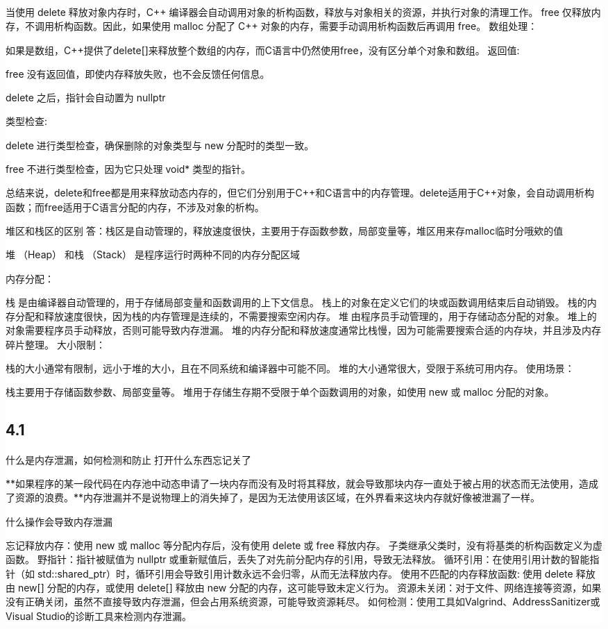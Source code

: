 当使用 delete 释放对象内存时，C++  编译器会自动调用对象的析构函数，释放与对象相关的资源，并执行对象的清理工作。
free 仅释放内存，不调用析构函数。因此，如果使用 malloc 分配了 C++ 对象的内存，需要手动调用析构函数后再调用 free。
数组处理：

如果是数组，C++提供了delete[]来释放整个数组的内存，而C语言中仍然使用free，没有区分单个对象和数组。
返回值:

free 没有返回值，即使内存释放失败，也不会反馈任何信息。

delete 之后，指针会自动置为 nullptr

类型检查:

delete 进行类型检查，确保删除的对象类型与 new 分配时的类型一致。

free 不进行类型检查，因为它只处理 void* 类型的指针。

总结来说，delete和free都是用来释放动态内存的，但它们分别用于C++和C语言中的内存管理。delete适用于C++对象，会自动调用析构函数；而free适用于C语言分配的内存，不涉及对象的析构。


堆区和栈区的区别
答：栈区是自动管理的，释放速度很快，主要用于存函数参数，局部变量等，堆区用来存malloc临时分哦欸的值

堆 （Heap） 和栈 （Stack） 是程序运行时两种不同的内存分配区域

内存分配：

栈
是由编译器自动管理的，用于存储局部变量和函数调用的上下文信息。
栈上的对象在定义它们的块或函数调用结束后自动销毁。
栈的内存分配和释放速度很快，因为栈的内存管理是连续的，不需要搜索空闲内存。
堆
由程序员手动管理的，用于存储动态分配的对象。
堆上的对象需要程序员手动释放，否则可能导致内存泄漏。
堆的内存分配和释放速度通常比栈慢，因为可能需要搜索合适的内存块，并且涉及内存碎片整理。
大小限制：

栈的大小通常有限制，远小于堆的大小，且在不同系统和编译器中可能不同。
堆的大小通常很大，受限于系统可用内存。
使用场景：

栈主要用于存储函数参数、局部变量等。
堆用于存储生存期不受限于单个函数调用的对象，如使用 new 或 malloc 分配的对象。

## 4.1
什么是内存泄漏，如何检测和防止
打开什么东西忘记关了

**如果程序的某一段代码在内存池中动态申请了一块内存而没有及时将其释放，就会导致那块内存一直处于被占用的状态而无法使用，造成了资源的浪费。**内存泄漏并不是说物理上的消失掉了，是因为无法使用该区域，在外界看来这块内存就好像被泄漏了一样。

什么操作会导致内存泄漏

忘记释放内存：使用 new 或 malloc 等分配内存后，没有使用 delete 或 free 释放内存。
子类继承父类时，没有将基类的析构函数定义为虚函数。
野指针：指针被赋值为 nullptr 或重新赋值后，丢失了对先前分配内存的引用，导致无法释放。
循环引用：在使用引用计数的智能指针（如 std::shared_ptr）时，循环引用会导致引用计数永远不会归零，从而无法释放内存。
使用不匹配的内存释放函数: 使用 delete 释放由 new[] 分配的内存，或使用 delete[] 释放由 new 分配的内存，这可能导致未定义行为。
资源未关闭：对于文件、网络连接等资源，如果没有正确关闭，虽然不直接导致内存泄漏，但会占用系统资源，可能导致资源耗尽。
如何检测：使用工具如Valgrind、AddressSanitizer或Visual Studio的诊断工具来检测内存泄漏。

